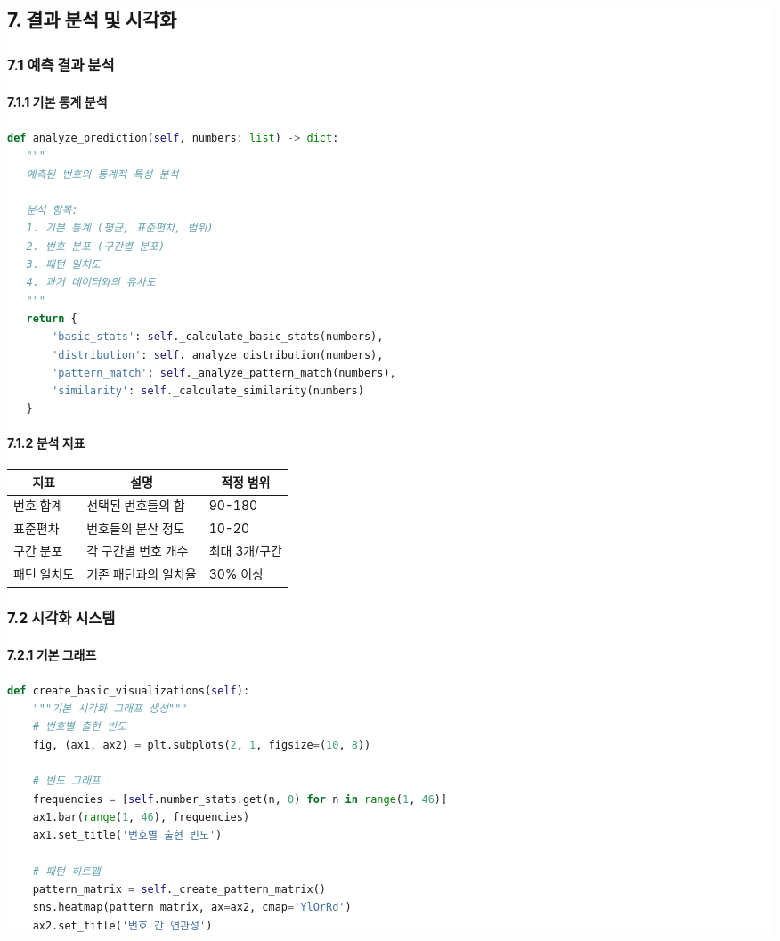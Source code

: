 ## 7. 결과 분석 및 시각화

### 7.1 예측 결과 분석
#### 7.1.1 기본 통계 분석
```python
def analyze_prediction(self, numbers: list) -> dict:
   """
   예측된 번호의 통계적 특성 분석
   
   분석 항목:
   1. 기본 통계 (평균, 표준편차, 범위)
   2. 번호 분포 (구간별 분포)
   3. 패턴 일치도
   4. 과거 데이터와의 유사도
   """
   return {
       'basic_stats': self._calculate_basic_stats(numbers),
       'distribution': self._analyze_distribution(numbers),
       'pattern_match': self._analyze_pattern_match(numbers),
       'similarity': self._calculate_similarity(numbers)
   }
```

#### 7.1.2 분석 지표
|지표|설명|적정 범위|
|-----|---|---|
|번호 합계|선택된 번호들의 합|90-180|
|표준편차|번호들의 분산 정도|10-20|
|구간 분포|각 구간별 번호 개수|최대 3개/구간|
|패턴 일치도|기존 패턴과의 일치율|30% 이상|

### 7.2 시각화 시스템
#### 7.2.1 기본 그래프
```python
def create_basic_visualizations(self):
    """기본 시각화 그래프 생성"""
    # 번호별 출현 빈도
    fig, (ax1, ax2) = plt.subplots(2, 1, figsize=(10, 8))
    
    # 빈도 그래프
    frequencies = [self.number_stats.get(n, 0) for n in range(1, 46)]
    ax1.bar(range(1, 46), frequencies)
    ax1.set_title('번호별 출현 빈도')
    
    # 패턴 히트맵
    pattern_matrix = self._create_pattern_matrix()
    sns.heatmap(pattern_matrix, ax=ax2, cmap='YlOrRd')
    ax2.set_title('번호 간 연관성')
```
